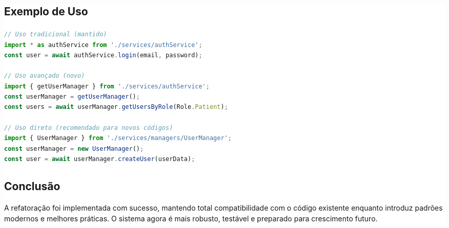 ## Exemplo de Uso

```typescript
// Uso tradicional (mantido)
import * as authService from './services/authService';
const user = await authService.login(email, password);

// Uso avançado (novo)
import { getUserManager } from './services/authService';
const userManager = getUserManager();
const users = await userManager.getUsersByRole(Role.Patient);

// Uso direto (recomendado para novos códigos)
import { UserManager } from './services/managers/UserManager';
const userManager = new UserManager();
const user = await userManager.createUser(userData);
```

## Conclusão

A refatoração foi implementada com sucesso, mantendo total compatibilidade com o código existente enquanto introduz padrões modernos e melhores práticas. O sistema agora é mais robusto, testável e preparado para crescimento futuro.
